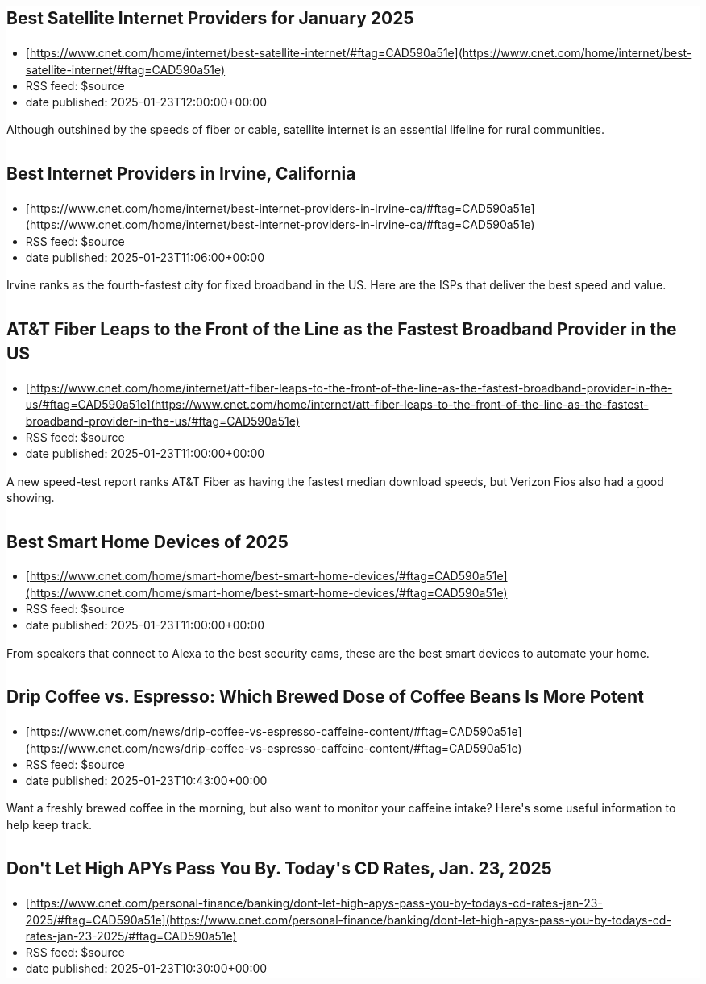 ## Best Satellite Internet Providers for January 2025
 - [https://www.cnet.com/home/internet/best-satellite-internet/#ftag=CAD590a51e](https://www.cnet.com/home/internet/best-satellite-internet/#ftag=CAD590a51e)
 - RSS feed: $source
 - date published: 2025-01-23T12:00:00+00:00

Although outshined by the speeds of fiber or cable, satellite internet is an essential lifeline for rural communities.

## Best Internet Providers in Irvine, California
 - [https://www.cnet.com/home/internet/best-internet-providers-in-irvine-ca/#ftag=CAD590a51e](https://www.cnet.com/home/internet/best-internet-providers-in-irvine-ca/#ftag=CAD590a51e)
 - RSS feed: $source
 - date published: 2025-01-23T11:06:00+00:00

Irvine ranks as the fourth-fastest city for fixed broadband in the US. Here are the ISPs that deliver the best speed and value.

## AT&T Fiber Leaps to the Front of the Line as the Fastest Broadband Provider in the US
 - [https://www.cnet.com/home/internet/att-fiber-leaps-to-the-front-of-the-line-as-the-fastest-broadband-provider-in-the-us/#ftag=CAD590a51e](https://www.cnet.com/home/internet/att-fiber-leaps-to-the-front-of-the-line-as-the-fastest-broadband-provider-in-the-us/#ftag=CAD590a51e)
 - RSS feed: $source
 - date published: 2025-01-23T11:00:00+00:00

A new speed-test report ranks AT&T Fiber as having the fastest median download speeds, but Verizon Fios also had a good showing.

## Best Smart Home Devices of 2025
 - [https://www.cnet.com/home/smart-home/best-smart-home-devices/#ftag=CAD590a51e](https://www.cnet.com/home/smart-home/best-smart-home-devices/#ftag=CAD590a51e)
 - RSS feed: $source
 - date published: 2025-01-23T11:00:00+00:00

From speakers that connect to Alexa to the best security cams, these are the best smart devices to automate your home.

## Drip Coffee vs. Espresso: Which Brewed Dose of Coffee Beans Is More Potent
 - [https://www.cnet.com/news/drip-coffee-vs-espresso-caffeine-content/#ftag=CAD590a51e](https://www.cnet.com/news/drip-coffee-vs-espresso-caffeine-content/#ftag=CAD590a51e)
 - RSS feed: $source
 - date published: 2025-01-23T10:43:00+00:00

Want a freshly brewed coffee in the morning, but also want to monitor your caffeine intake? Here's some useful information to help keep track.

## Don't Let High APYs Pass You By. Today's CD Rates, Jan. 23, 2025
 - [https://www.cnet.com/personal-finance/banking/dont-let-high-apys-pass-you-by-todays-cd-rates-jan-23-2025/#ftag=CAD590a51e](https://www.cnet.com/personal-finance/banking/dont-let-high-apys-pass-you-by-todays-cd-rates-jan-23-2025/#ftag=CAD590a51e)
 - RSS feed: $source
 - date published: 2025-01-23T10:30:00+00:00

